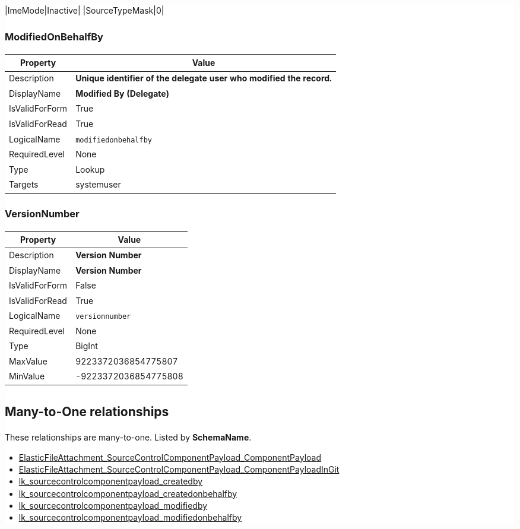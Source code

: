 |ImeMode|Inactive|
|SourceTypeMask|0|

### <a name="BKMK_ModifiedOnBehalfBy"></a> ModifiedOnBehalfBy

|Property|Value|
|---|---|
|Description|**Unique identifier of the delegate user who modified the record.**|
|DisplayName|**Modified By (Delegate)**|
|IsValidForForm|True|
|IsValidForRead|True|
|LogicalName|`modifiedonbehalfby`|
|RequiredLevel|None|
|Type|Lookup|
|Targets|systemuser|

### <a name="BKMK_VersionNumber"></a> VersionNumber

|Property|Value|
|---|---|
|Description|**Version Number**|
|DisplayName|**Version Number**|
|IsValidForForm|False|
|IsValidForRead|True|
|LogicalName|`versionnumber`|
|RequiredLevel|None|
|Type|BigInt|
|MaxValue|9223372036854775807|
|MinValue|-9223372036854775808|

## Many-to-One relationships

These relationships are many-to-one. Listed by **SchemaName**.

- [ElasticFileAttachment_SourceControlComponentPayload_ComponentPayload](#BKMK_ElasticFileAttachment_SourceControlComponentPayload_ComponentPayload)
- [ElasticFileAttachment_SourceControlComponentPayload_ComponentPayloadInGit](#BKMK_ElasticFileAttachment_SourceControlComponentPayload_ComponentPayloadInGit)
- [lk_sourcecontrolcomponentpayload_createdby](#BKMK_lk_sourcecontrolcomponentpayload_createdby)
- [lk_sourcecontrolcomponentpayload_createdonbehalfby](#BKMK_lk_sourcecontrolcomponentpayload_createdonbehalfby)
- [lk_sourcecontrolcomponentpayload_modifiedby](#BKMK_lk_sourcecontrolcomponentpayload_modifiedby)
- [lk_sourcecontrolcomponentpayload_modifiedonbehalfby](#BKMK_lk_sourcecontrolcomponentpayload_modifiedonbehalfby)

